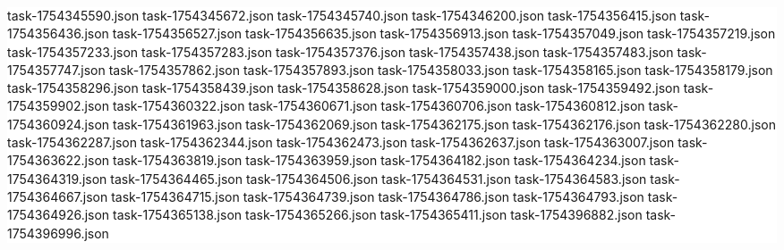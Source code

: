 task-1754345590.json
task-1754345672.json
task-1754345740.json
task-1754346200.json
task-1754356415.json
task-1754356436.json
task-1754356527.json
task-1754356635.json
task-1754356913.json
task-1754357049.json
task-1754357219.json
task-1754357233.json
task-1754357283.json
task-1754357376.json
task-1754357438.json
task-1754357483.json
task-1754357747.json
task-1754357862.json
task-1754357893.json
task-1754358033.json
task-1754358165.json
task-1754358179.json
task-1754358296.json
task-1754358439.json
task-1754358628.json
task-1754359000.json
task-1754359492.json
task-1754359902.json
task-1754360322.json
task-1754360671.json
task-1754360706.json
task-1754360812.json
task-1754360924.json
task-1754361963.json
task-1754362069.json
task-1754362175.json
task-1754362176.json
task-1754362280.json
task-1754362287.json
task-1754362344.json
task-1754362473.json
task-1754362637.json
task-1754363007.json
task-1754363622.json
task-1754363819.json
task-1754363959.json
task-1754364182.json
task-1754364234.json
task-1754364319.json
task-1754364465.json
task-1754364506.json
task-1754364531.json
task-1754364583.json
task-1754364667.json
task-1754364715.json
task-1754364739.json
task-1754364786.json
task-1754364793.json
task-1754364926.json
task-1754365138.json
task-1754365266.json
task-1754365411.json
task-1754396882.json
task-1754396996.json